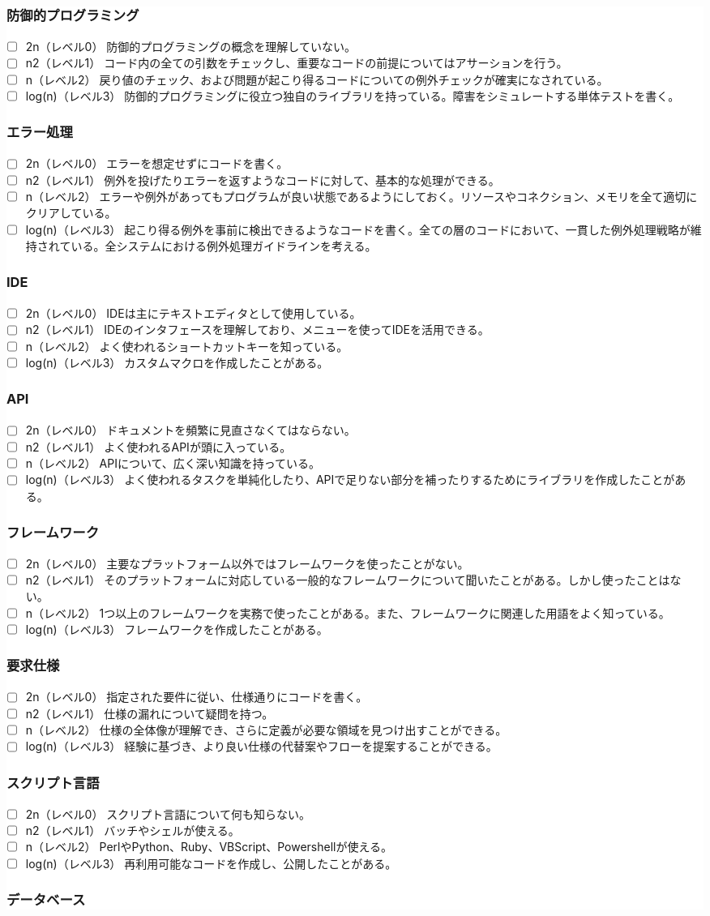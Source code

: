 ### 防御的プログラミング

- [ ] 2n（レベル0）	防御的プログラミングの概念を理解していない。
- [ ] n2（レベル1）	コード内の全ての引数をチェックし、重要なコードの前提についてはアサーションを行う。
- [ ] n（レベル2）	戻り値のチェック、および問題が起こり得るコードについての例外チェックが確実になされている。
- [ ] log(n)（レベル3）	防御的プログラミングに役立つ独自のライブラリを持っている。障害をシミュレートする単体テストを書く。

### エラー処理

- [ ] 2n（レベル0）	エラーを想定せずにコードを書く。
- [ ] n2（レベル1）	例外を投げたりエラーを返すようなコードに対して、基本的な処理ができる。
- [ ] n（レベル2）	エラーや例外があってもプログラムが良い状態であるようにしておく。リソースやコネクション、メモリを全て適切にクリアしている。
- [ ] log(n)（レベル3）	起こり得る例外を事前に検出できるようなコードを書く。全ての層のコードにおいて、一貫した例外処理戦略が維持されている。全システムにおける例外処理ガイドラインを考える。

### IDE

- [ ] 2n（レベル0）	IDEは主にテキストエディタとして使用している。
- [ ] n2（レベル1）	IDEのインタフェースを理解しており、メニューを使ってIDEを活用できる。
- [ ] n（レベル2）	よく使われるショートカットキーを知っている。
- [ ] log(n)（レベル3）	カスタムマクロを作成したことがある。

### API

- [ ] 2n（レベル0）	ドキュメントを頻繁に見直さなくてはならない。
- [ ] n2（レベル1）	よく使われるAPIが頭に入っている。
- [ ] n（レベル2）	APIについて、広く深い知識を持っている。
- [ ] log(n)（レベル3）	よく使われるタスクを単純化したり、APIで足りない部分を補ったりするためにライブラリを作成したことがある。

### フレームワーク

- [ ] 2n（レベル0）	主要なプラットフォーム以外ではフレームワークを使ったことがない。
- [ ] n2（レベル1）	そのプラットフォームに対応している一般的なフレームワークについて聞いたことがある。しかし使ったことはない。
- [ ] n（レベル2）	1つ以上のフレームワークを実務で使ったことがある。また、フレームワークに関連した用語をよく知っている。
- [ ] log(n)（レベル3）	フレームワークを作成したことがある。

### 要求仕様

- [ ] 2n（レベル0）	指定された要件に従い、仕様通りにコードを書く。
- [ ] n2（レベル1）	仕様の漏れについて疑問を持つ。
- [ ] n（レベル2）	仕様の全体像が理解でき、さらに定義が必要な領域を見つけ出すことができる。
- [ ] log(n)（レベル3）	経験に基づき、より良い仕様の代替案やフローを提案することができる。

### スクリプト言語

- [ ] 2n（レベル0）	スクリプト言語について何も知らない。
- [ ] n2（レベル1）	バッチやシェルが使える。
- [ ] n（レベル2）	PerlやPython、Ruby、VBScript、Powershellが使える。
- [ ] log(n)（レベル3）	再利用可能なコードを作成し、公開したことがある。

### データベース
